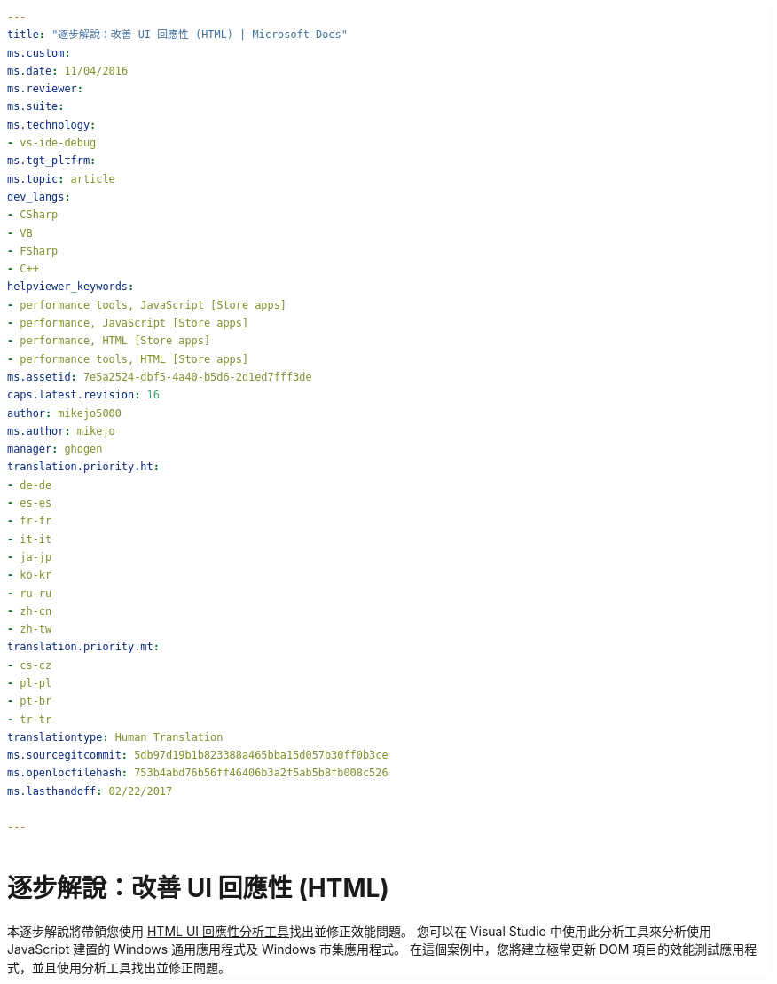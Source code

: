 ```yaml
---
title: "逐步解說：改善 UI 回應性 (HTML) | Microsoft Docs"
ms.custom: 
ms.date: 11/04/2016
ms.reviewer: 
ms.suite: 
ms.technology:
- vs-ide-debug
ms.tgt_pltfrm: 
ms.topic: article
dev_langs:
- CSharp
- VB
- FSharp
- C++
helpviewer_keywords:
- performance tools, JavaScript [Store apps]
- performance, JavaScript [Store apps]
- performance, HTML [Store apps]
- performance tools, HTML [Store apps]
ms.assetid: 7e5a2524-dbf5-4a40-b5d6-2d1ed7fff3de
caps.latest.revision: 16
author: mikejo5000
ms.author: mikejo
manager: ghogen
translation.priority.ht:
- de-de
- es-es
- fr-fr
- it-it
- ja-jp
- ko-kr
- ru-ru
- zh-cn
- zh-tw
translation.priority.mt:
- cs-cz
- pl-pl
- pt-br
- tr-tr
translationtype: Human Translation
ms.sourcegitcommit: 5db97d19b1b823388a465bba15d057b30ff0b3ce
ms.openlocfilehash: 753b4abd76b56ff46406b3a2f5ab5b8fb008c526
ms.lasthandoff: 02/22/2017

---
```

# <a name="walkthrough-improving-ui-responsiveness-html"></a>逐步解說：改善 UI 回應性 (HTML)
本逐步解說將帶領您使用 [HTML UI 回應性分析工具](../profiling/html-ui-responsiveness.md)找出並修正效能問題。 您可以在 Visual Studio 中使用此分析工具來分析使用 JavaScript 建置的 Windows 通用應用程式及 Windows 市集應用程式。 在這個案例中，您將建立極常更新 DOM 項目的效能測試應用程式，並且使用分析工具找出並修正問題。  
  